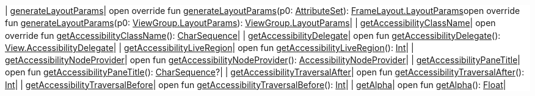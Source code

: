 | <a name="android.widget/FrameLayout/generateLayoutParams/#android.util.AttributeSet/PointingToDeclaration/"></a>[generateLayoutParams](../../io.getstream.chat.android.ui.typing/TypingIndicatorView/index.md#1969548507%2FFunctions%2F-523872580)| <a name="android.widget/FrameLayout/generateLayoutParams/#android.util.AttributeSet/PointingToDeclaration/"></a>open override fun [generateLayoutParams](../../io.getstream.chat.android.ui.typing/TypingIndicatorView/index.md#1969548507%2FFunctions%2F-523872580)(p0: [AttributeSet](https://developer.android.com/reference/kotlin/android/util/AttributeSet.html)): [FrameLayout.LayoutParams](https://developer.android.com/reference/kotlin/android/widget/FrameLayout.LayoutParams.html)open override fun [generateLayoutParams](../../io.getstream.chat.android.ui.typing/TypingIndicatorView/index.md#-1580015456%2FFunctions%2F-523872580)(p0: [ViewGroup.LayoutParams](https://developer.android.com/reference/kotlin/android/view/ViewGroup.LayoutParams.html)): [ViewGroup.LayoutParams](https://developer.android.com/reference/kotlin/android/view/ViewGroup.LayoutParams.html)|
| <a name="android.widget/ViewFlipper/getAccessibilityClassName/#/PointingToDeclaration/"></a>[getAccessibilityClassName](../../io.getstream.chat.android.ui.search.list/SearchResultListView/index.md#-1378925790%2FFunctions%2F-523872580)| <a name="android.widget/ViewFlipper/getAccessibilityClassName/#/PointingToDeclaration/"></a>open override fun [getAccessibilityClassName](../../io.getstream.chat.android.ui.search.list/SearchResultListView/index.md#-1378925790%2FFunctions%2F-523872580)(): [CharSequence](https://kotlinlang.org/api/latest/jvm/stdlib/kotlin/-char-sequence/index.html)|
| <a name="android.view/View/getAccessibilityDelegate/#/PointingToDeclaration/"></a>[getAccessibilityDelegate](../../io.getstream.chat.android.ui.typing/TypingIndicatorView/index.md#916401665%2FFunctions%2F-523872580)| <a name="android.view/View/getAccessibilityDelegate/#/PointingToDeclaration/"></a>open fun [getAccessibilityDelegate](../../io.getstream.chat.android.ui.typing/TypingIndicatorView/index.md#916401665%2FFunctions%2F-523872580)(): [View.AccessibilityDelegate](https://developer.android.com/reference/kotlin/android/view/View.AccessibilityDelegate.html)|
| <a name="android.view/View/getAccessibilityLiveRegion/#/PointingToDeclaration/"></a>[getAccessibilityLiveRegion](../../io.getstream.chat.android.ui.typing/TypingIndicatorView/index.md#-739257690%2FFunctions%2F-523872580)| <a name="android.view/View/getAccessibilityLiveRegion/#/PointingToDeclaration/"></a>open fun [getAccessibilityLiveRegion](../../io.getstream.chat.android.ui.typing/TypingIndicatorView/index.md#-739257690%2FFunctions%2F-523872580)(): [Int](https://kotlinlang.org/api/latest/jvm/stdlib/kotlin/-int/index.html)|
| <a name="android.view/View/getAccessibilityNodeProvider/#/PointingToDeclaration/"></a>[getAccessibilityNodeProvider](../../io.getstream.chat.android.ui.typing/TypingIndicatorView/index.md#45413555%2FFunctions%2F-523872580)| <a name="android.view/View/getAccessibilityNodeProvider/#/PointingToDeclaration/"></a>open fun [getAccessibilityNodeProvider](../../io.getstream.chat.android.ui.typing/TypingIndicatorView/index.md#45413555%2FFunctions%2F-523872580)(): [AccessibilityNodeProvider](https://developer.android.com/reference/kotlin/android/view/accessibility/AccessibilityNodeProvider.html)|
| <a name="android.view/View/getAccessibilityPaneTitle/#/PointingToDeclaration/"></a>[getAccessibilityPaneTitle](../../io.getstream.chat.android.ui.typing/TypingIndicatorView/index.md#-1507603740%2FFunctions%2F-523872580)| <a name="android.view/View/getAccessibilityPaneTitle/#/PointingToDeclaration/"></a>open fun [getAccessibilityPaneTitle](../../io.getstream.chat.android.ui.typing/TypingIndicatorView/index.md#-1507603740%2FFunctions%2F-523872580)(): [CharSequence](https://kotlinlang.org/api/latest/jvm/stdlib/kotlin/-char-sequence/index.html)?|
| <a name="android.view/View/getAccessibilityTraversalAfter/#/PointingToDeclaration/"></a>[getAccessibilityTraversalAfter](../../io.getstream.chat.android.ui.typing/TypingIndicatorView/index.md#1960990504%2FFunctions%2F-523872580)| <a name="android.view/View/getAccessibilityTraversalAfter/#/PointingToDeclaration/"></a>open fun [getAccessibilityTraversalAfter](../../io.getstream.chat.android.ui.typing/TypingIndicatorView/index.md#1960990504%2FFunctions%2F-523872580)(): [Int](https://kotlinlang.org/api/latest/jvm/stdlib/kotlin/-int/index.html)|
| <a name="android.view/View/getAccessibilityTraversalBefore/#/PointingToDeclaration/"></a>[getAccessibilityTraversalBefore](../../io.getstream.chat.android.ui.typing/TypingIndicatorView/index.md#-1528229833%2FFunctions%2F-523872580)| <a name="android.view/View/getAccessibilityTraversalBefore/#/PointingToDeclaration/"></a>open fun [getAccessibilityTraversalBefore](../../io.getstream.chat.android.ui.typing/TypingIndicatorView/index.md#-1528229833%2FFunctions%2F-523872580)(): [Int](https://kotlinlang.org/api/latest/jvm/stdlib/kotlin/-int/index.html)|
| <a name="android.view/View/getAlpha/#/PointingToDeclaration/"></a>[getAlpha](../../io.getstream.chat.android.ui.typing/TypingIndicatorView/index.md#-782230026%2FFunctions%2F-523872580)| <a name="android.view/View/getAlpha/#/PointingToDeclaration/"></a>open fun [getAlpha](../../io.getstream.chat.android.ui.typing/TypingIndicatorView/index.md#-782230026%2FFunctions%2F-523872580)(): [Float](https://kotlinlang.org/api/latest/jvm/stdlib/kotlin/-float/index.html)|